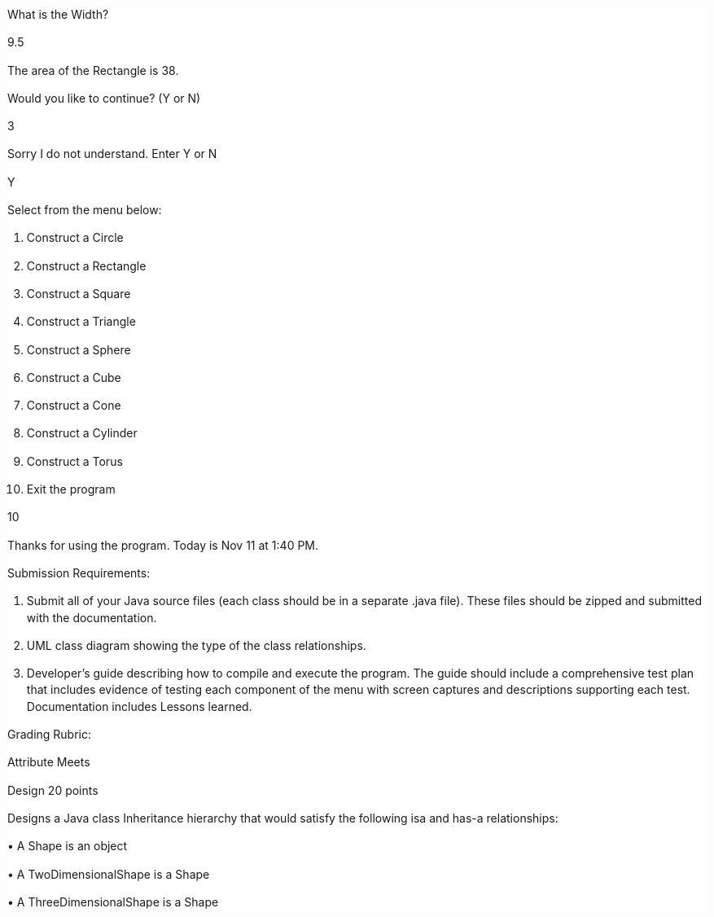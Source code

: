 What is the Width?

9.5

The area of the Rectangle is 38.

Would you like to continue? (Y or N)

3

Sorry I do not understand. Enter Y or N

Y

Select from the menu below:

1. Construct a Circle

2. Construct a Rectangle

3. Construct a Square

4. Construct a Triangle

5. Construct a Sphere

6. Construct a Cube

7. Construct a Cone

8. Construct a Cylinder

9. Construct a Torus

10. Exit the program

10

Thanks for using the program. Today is Nov 11 at 1:40 PM.

Submission Requirements:

1. Submit all of your Java source files (each class should be in a separate .java file). These files should be zipped and submitted with the documentation.

2. UML class diagram showing the type of the class relationships.

3. Developer’s guide describing how to compile and execute the program. The guide should include a comprehensive test plan that includes evidence of testing each component of the menu with screen captures and descriptions supporting each test. Documentation includes Lessons learned.

Grading Rubric:

Attribute Meets

Design 20 points

Designs a Java class Inheritance hierarchy that would satisfy the following isa and has-a relationships:

• A Shape is an object

• A TwoDimensionalShape is a Shape

• A ThreeDimensionalShape is a Shape
